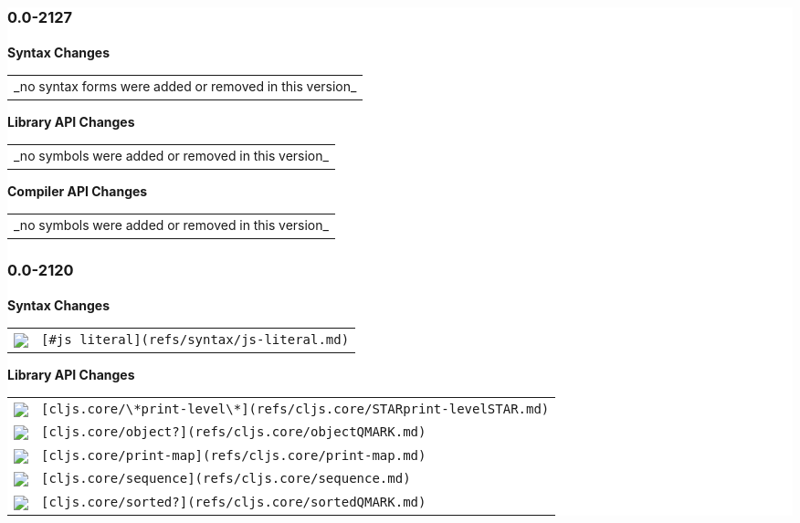 ### 0.0-2127

<a name="002127syntax"></a> __Syntax Changes__
 <table>
<tr><td>_no syntax forms were added or removed in this version_</td></tr>
</table>

<a name="002127library"></a> __Library API Changes__
 <table>
<tr><td>_no symbols were added or removed in this version_</td></tr>
</table>

<a name="002127compiler"></a> __Compiler API Changes__
 <table>
<tr><td>_no symbols were added or removed in this version_</td></tr>
</table>

### 0.0-2120

<a name="002120syntax"></a> __Syntax Changes__
 <table>

<tr>
<td>
<img valign="middle" src="https://img.shields.io/badge/+-tagged literal-brightgreen.svg">
</td>
<td><samp>[#js literal](refs/syntax/js-literal.md)</samp></td>
</tr>
</table>

<a name="002120library"></a> __Library API Changes__
 <table>

<tr>
<td>
<img valign="middle" src="https://img.shields.io/badge/+-dynamic var-brightgreen.svg">
</td>
<td><samp>[cljs.core/\*print-level\*](refs/cljs.core/STARprint-levelSTAR.md)</samp></td>
</tr>
<tr>
<td>
<img valign="middle" src="https://img.shields.io/badge/+-function-brightgreen.svg">
</td>
<td><samp>[cljs.core/object?](refs/cljs.core/objectQMARK.md)</samp></td>
</tr>
<tr>
<td>
<img valign="middle" src="https://img.shields.io/badge/+-function-brightgreen.svg">
</td>
<td><samp>[cljs.core/print-map](refs/cljs.core/print-map.md)</samp></td>
</tr>
<tr>
<td>
<img valign="middle" src="https://img.shields.io/badge/+-function-brightgreen.svg">
</td>
<td><samp>[cljs.core/sequence](refs/cljs.core/sequence.md)</samp></td>
</tr>
<tr>
<td>
<img valign="middle" src="https://img.shields.io/badge/+-function-brightgreen.svg">
</td>
<td><samp>[cljs.core/sorted?](refs/cljs.core/sortedQMARK.md)</samp></td>